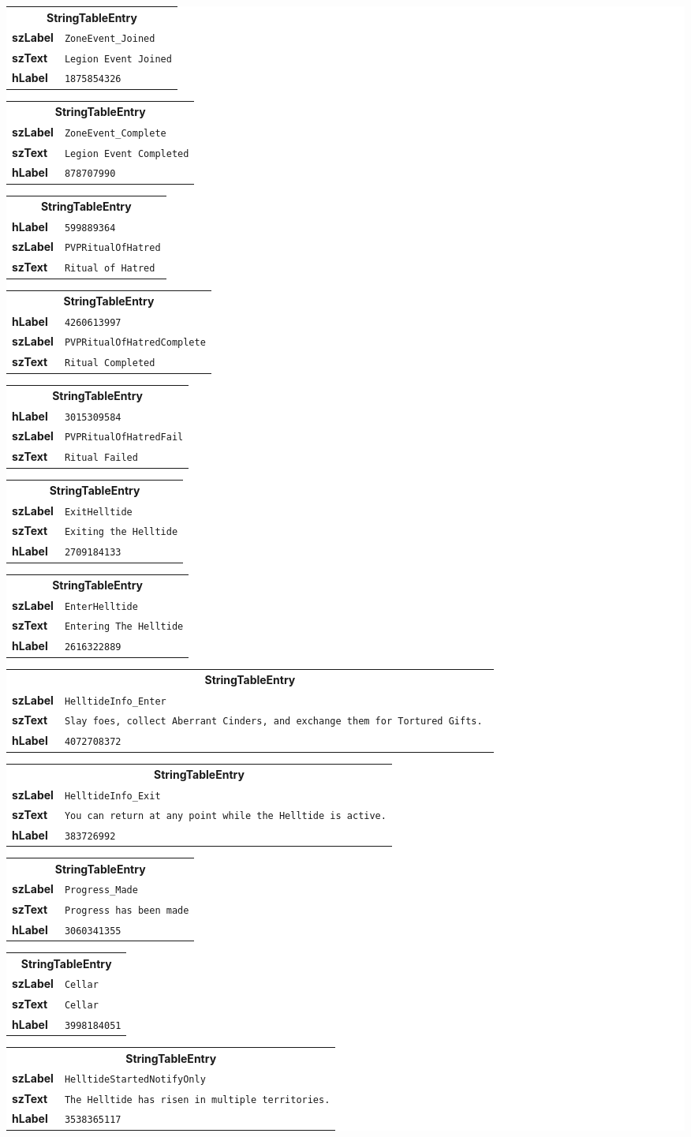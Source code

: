 
<table><tr><th colspan="100%">StringTableEntry</th></tr><tr><td><b>szLabel</b></td><td><code>ZoneEvent_Joined</code></td></tr><tr><td><b>szText</b></td><td><code>Legion Event Joined</code></td></tr><tr><td><b>hLabel</b></td><td><code>1875854326</code></td></tr></table>


<table><tr><th colspan="100%">StringTableEntry</th></tr><tr><td><b>szLabel</b></td><td><code>ZoneEvent_Complete</code></td></tr><tr><td><b>szText</b></td><td><code>Legion Event Completed</code></td></tr><tr><td><b>hLabel</b></td><td><code>878707990</code></td></tr></table>


<table><tr><th colspan="100%">StringTableEntry</th></tr><tr><td><b>hLabel</b></td><td><code>599889364</code></td></tr><tr><td><b>szLabel</b></td><td><code>PVPRitualOfHatred</code></td></tr><tr><td><b>szText</b></td><td><code>Ritual of Hatred</code></td></tr></table>


<table><tr><th colspan="100%">StringTableEntry</th></tr><tr><td><b>hLabel</b></td><td><code>4260613997</code></td></tr><tr><td><b>szLabel</b></td><td><code>PVPRitualOfHatredComplete</code></td></tr><tr><td><b>szText</b></td><td><code>Ritual Completed</code></td></tr></table>


<table><tr><th colspan="100%">StringTableEntry</th></tr><tr><td><b>hLabel</b></td><td><code>3015309584</code></td></tr><tr><td><b>szLabel</b></td><td><code>PVPRitualOfHatredFail</code></td></tr><tr><td><b>szText</b></td><td><code>Ritual Failed</code></td></tr></table>


<table><tr><th colspan="100%">StringTableEntry</th></tr><tr><td><b>szLabel</b></td><td><code>ExitHelltide</code></td></tr><tr><td><b>szText</b></td><td><code>Exiting the Helltide</code></td></tr><tr><td><b>hLabel</b></td><td><code>2709184133</code></td></tr></table>


<table><tr><th colspan="100%">StringTableEntry</th></tr><tr><td><b>szLabel</b></td><td><code>EnterHelltide</code></td></tr><tr><td><b>szText</b></td><td><code>Entering The Helltide</code></td></tr><tr><td><b>hLabel</b></td><td><code>2616322889</code></td></tr></table>


<table><tr><th colspan="100%">StringTableEntry</th></tr><tr><td><b>szLabel</b></td><td><code>HelltideInfo_Enter</code></td></tr><tr><td><b>szText</b></td><td><code>Slay foes, collect Aberrant Cinders, and exchange them for Tortured Gifts. </code></td></tr><tr><td><b>hLabel</b></td><td><code>4072708372</code></td></tr></table>


<table><tr><th colspan="100%">StringTableEntry</th></tr><tr><td><b>szLabel</b></td><td><code>HelltideInfo_Exit</code></td></tr><tr><td><b>szText</b></td><td><code>You can return at any point while the Helltide is active.</code></td></tr><tr><td><b>hLabel</b></td><td><code>383726992</code></td></tr></table>


<table><tr><th colspan="100%">StringTableEntry</th></tr><tr><td><b>szLabel</b></td><td><code>Progress_Made</code></td></tr><tr><td><b>szText</b></td><td><code>Progress has been made</code></td></tr><tr><td><b>hLabel</b></td><td><code>3060341355</code></td></tr></table>


<table><tr><th colspan="100%">StringTableEntry</th></tr><tr><td><b>szLabel</b></td><td><code>Cellar</code></td></tr><tr><td><b>szText</b></td><td><code>Cellar</code></td></tr><tr><td><b>hLabel</b></td><td><code>3998184051</code></td></tr></table>


<table><tr><th colspan="100%">StringTableEntry</th></tr><tr><td><b>szLabel</b></td><td><code>HelltideStartedNotifyOnly</code></td></tr><tr><td><b>szText</b></td><td><code>The Helltide has risen in multiple territories.</code></td></tr><tr><td><b>hLabel</b></td><td><code>3538365117</code></td></tr></table>
